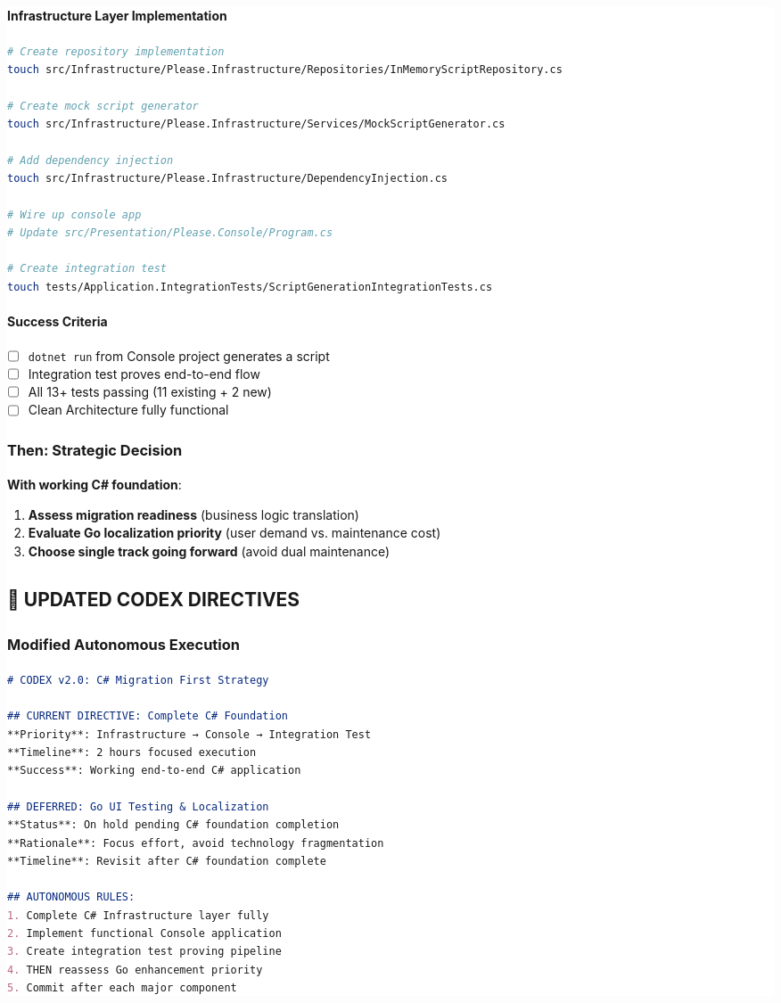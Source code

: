 #### **Infrastructure Layer Implementation**
```bash
# Create repository implementation
touch src/Infrastructure/Please.Infrastructure/Repositories/InMemoryScriptRepository.cs

# Create mock script generator
touch src/Infrastructure/Please.Infrastructure/Services/MockScriptGenerator.cs

# Add dependency injection
touch src/Infrastructure/Please.Infrastructure/DependencyInjection.cs

# Wire up console app
# Update src/Presentation/Please.Console/Program.cs

# Create integration test
touch tests/Application.IntegrationTests/ScriptGenerationIntegrationTests.cs
```

#### **Success Criteria**
- [ ] `dotnet run` from Console project generates a script
- [ ] Integration test proves end-to-end flow
- [ ] All 13+ tests passing (11 existing + 2 new)
- [ ] Clean Architecture fully functional

### **Then: Strategic Decision**
**With working C# foundation**:
1. **Assess migration readiness** (business logic translation)
2. **Evaluate Go localization priority** (user demand vs. maintenance cost)
3. **Choose single track going forward** (avoid dual maintenance)

## 🔄 UPDATED CODEX DIRECTIVES

### **Modified Autonomous Execution**
```markdown
# CODEX v2.0: C# Migration First Strategy

## CURRENT DIRECTIVE: Complete C# Foundation
**Priority**: Infrastructure → Console → Integration Test
**Timeline**: 2 hours focused execution
**Success**: Working end-to-end C# application

## DEFERRED: Go UI Testing & Localization
**Status**: On hold pending C# foundation completion
**Rationale**: Focus effort, avoid technology fragmentation
**Timeline**: Revisit after C# foundation complete

## AUTONOMOUS RULES:
1. Complete C# Infrastructure layer fully
2. Implement functional Console application
3. Create integration test proving pipeline
4. THEN reassess Go enhancement priority
5. Commit after each major component
```
